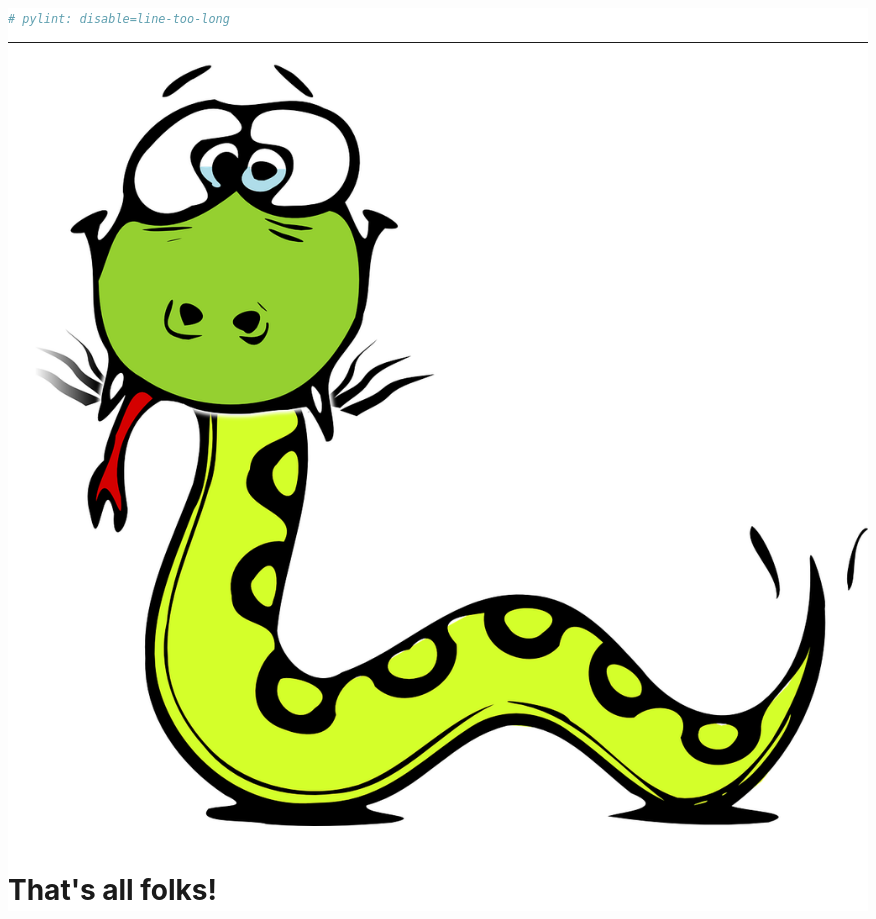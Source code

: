 ```python
# pylint: disable=line-too-long
```

---

![bg left:40% 80%](images/python.png)

# That's all folks!